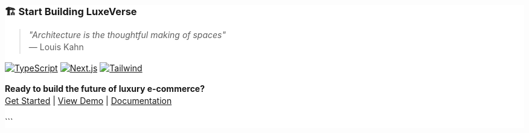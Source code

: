 ### 🏗️ **Start Building LuxeVerse**
> *"Architecture is the thoughtful making of spaces"*  
> — Louis Kahn

[![TypeScript](https://img.shields.io/badge/TypeScript-5.5-blue)](https://www.typescriptlang.org/)
[![Next.js](https://img.shields.io/badge/Next.js-14.2-black)](https://nextjs.org/)
[![Tailwind](https://img.shields.io/badge/Tailwind-3.4-38bdf8)](https://tailwindcss.com/)

**Ready to build the future of luxury e-commerce?**  
[Get Started](#10-implementation-roadmap) | [View Demo](https://luxeverse.ai) | [Documentation](./docs)

</div>
```
